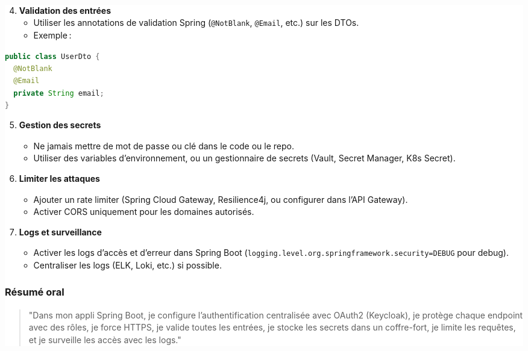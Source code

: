 4. **Validation des entrées**
   - Utiliser les annotations de validation Spring (`@NotBlank`, `@Email`, etc.) sur les DTOs.
   - Exemple :

```java
public class UserDto {
  @NotBlank
  @Email
  private String email;
}
```

5. **Gestion des secrets**
   - Ne jamais mettre de mot de passe ou clé dans le code ou le repo.
   - Utiliser des variables d’environnement, ou un gestionnaire de secrets (Vault, Secret Manager, K8s Secret).

6. **Limiter les attaques**
   - Ajouter un rate limiter (Spring Cloud Gateway, Resilience4j, ou configurer dans l’API Gateway).
   - Activer CORS uniquement pour les domaines autorisés.

7. **Logs et surveillance**
   - Activer les logs d’accès et d’erreur dans Spring Boot (`logging.level.org.springframework.security=DEBUG` pour debug).
   - Centraliser les logs (ELK, Loki, etc.) si possible.

### Résumé oral

> "Dans mon appli Spring Boot, je configure l’authentification centralisée avec OAuth2 (Keycloak), je protège chaque endpoint avec des rôles, je force HTTPS, je valide toutes les entrées, je stocke les secrets dans un coffre-fort, je limite les requêtes, et je surveille les accès avec les logs."
